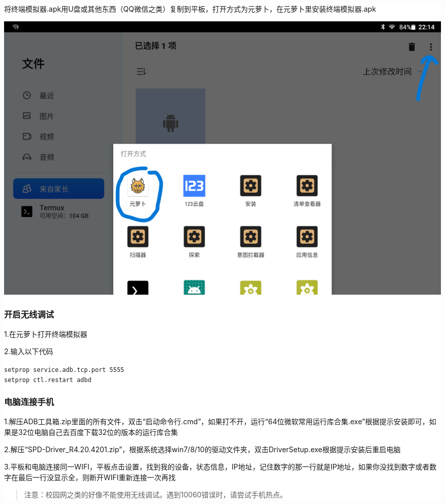 将终端模拟器.apk用U盘或其他东西（QQ微信之类）复制到平板，打开方式为元萝卜，在元萝卜里安装终端模拟器.apk

![](/pic/2.png)

### 开启无线调试

1.在元萝卜打开终端模拟器

2.输入以下代码

```
setprop service.adb.tcp.port 5555
setprop ctl.restart adbd
```

### 电脑连接手机

1.解压ADB工具箱.zip里面的所有文件，双击“启动命令行.cmd”，如果打不开，运行“64位微软常用运行库合集.exe”根据提示安装即可，如果是32位电脑自己去百度下载32位的版本的运行库合集

2.解压“SPD-Driver_R4.20.4201.zip”，根据系统选择win7/8/10的驱动文件夹，双击DriverSetup.exe根据提示安装后重启电脑

3.平板和电脑连接同一WIFI，平板点击设置，找到我的设备，状态信息，IP地址，记住数字的那一行就是IP地址，如果你没找到数字或者数字在最后一行没显示全，则断开WIFI重新连接一次再找

> 注意：校园网之类的好像不能使用无线调试。遇到10060错误时，请尝试手机热点。
